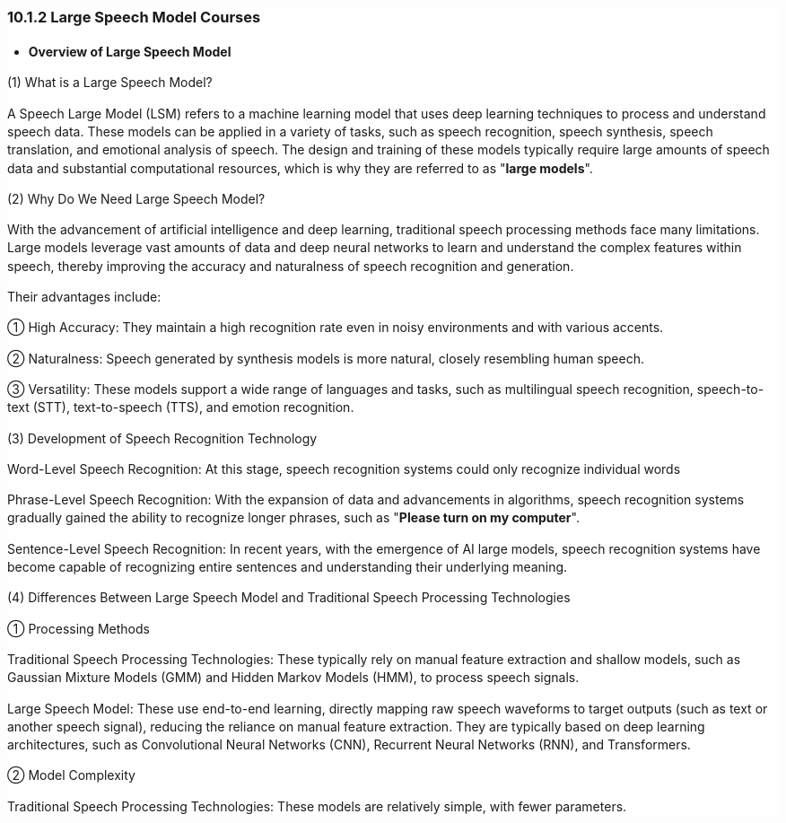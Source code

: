 ### 10.1.2 Large Speech Model Courses

* **Overview of Large Speech Model**

(1) What is a Large Speech Model?

A Speech Large Model (LSM) refers to a machine learning model that uses deep learning techniques to process and understand speech data. These models can be applied in a variety of tasks, such as speech recognition, speech synthesis, speech translation, and emotional analysis of speech. The design and training of these models typically require large amounts of speech data and substantial computational resources, which is why they are referred to as "**large models**".

(2) Why Do We Need Large Speech Model?

With the advancement of artificial intelligence and deep learning, traditional speech processing methods face many limitations. Large models leverage vast amounts of data and deep neural networks to learn and understand the complex features within speech, thereby improving the accuracy and naturalness of speech recognition and generation.

Their advantages include:

① High Accuracy: They maintain a high recognition rate even in noisy environments and with various accents.

② Naturalness: Speech generated by synthesis models is more natural, closely resembling human speech.

③ Versatility: These models support a wide range of languages and tasks, such as multilingual speech recognition, speech-to-text (STT), text-to-speech (TTS), and emotion recognition.

(3) Development of Speech Recognition Technology

Word-Level Speech Recognition: At this stage, speech recognition systems could only recognize individual words

Phrase-Level Speech Recognition: With the expansion of data and advancements in algorithms, speech recognition systems gradually gained the ability to recognize longer phrases, such as "**Please turn on my computer**".

Sentence-Level Speech Recognition: In recent years, with the emergence of AI large models, speech recognition systems have become capable of recognizing entire sentences and understanding their underlying meaning.

(4) Differences Between Large Speech Model and Traditional Speech Processing Technologies

① Processing Methods

Traditional Speech Processing Technologies: These typically rely on manual feature extraction and shallow models, such as Gaussian Mixture Models (GMM) and Hidden Markov Models (HMM), to process speech signals.

Large Speech Model: These use end-to-end learning, directly mapping raw speech waveforms to target outputs (such as text or another speech signal), reducing the reliance on manual feature extraction. They are typically based on deep learning architectures, such as Convolutional Neural Networks (CNN), Recurrent Neural Networks (RNN), and Transformers.

② Model Complexity

Traditional Speech Processing Technologies: These models are relatively simple, with fewer parameters.
